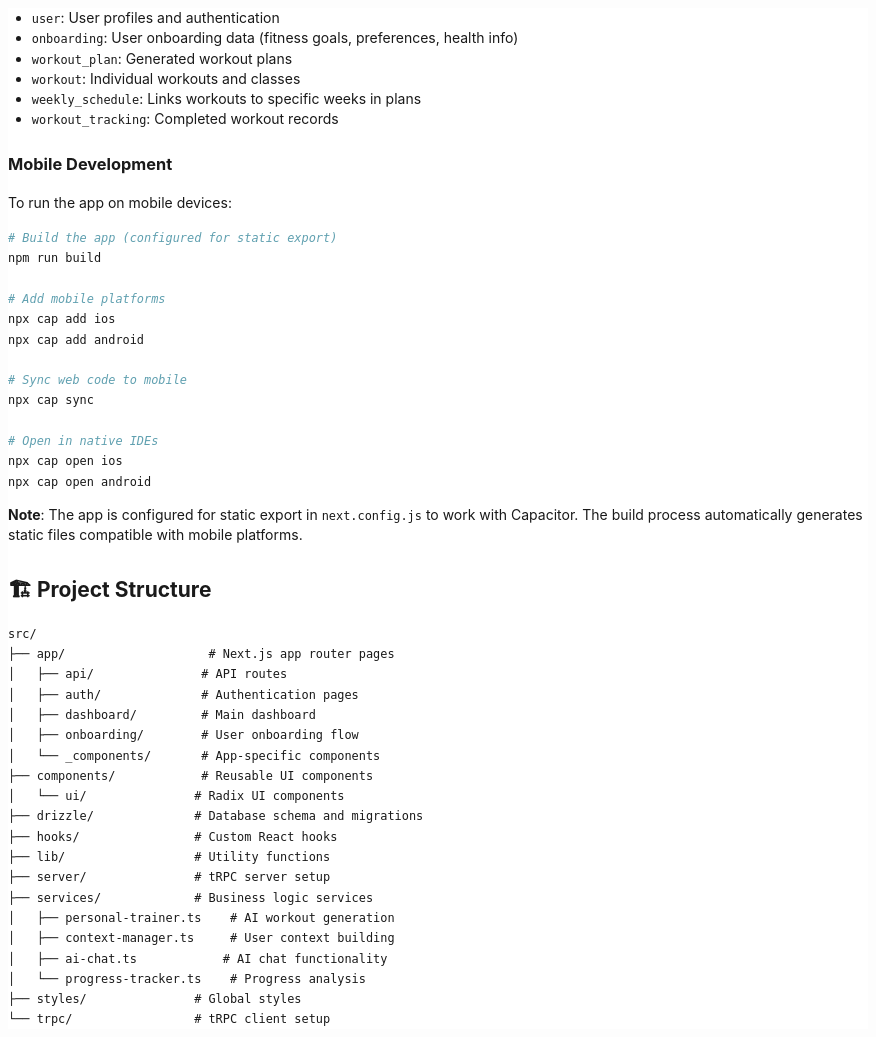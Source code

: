 - `user`: User profiles and authentication
- `onboarding`: User onboarding data (fitness goals, preferences, health info)
- `workout_plan`: Generated workout plans
- `workout`: Individual workouts and classes
- `weekly_schedule`: Links workouts to specific weeks in plans
- `workout_tracking`: Completed workout records

### Mobile Development

To run the app on mobile devices:

```bash
# Build the app (configured for static export)
npm run build

# Add mobile platforms
npx cap add ios
npx cap add android

# Sync web code to mobile
npx cap sync

# Open in native IDEs
npx cap open ios
npx cap open android
```

**Note**: The app is configured for static export in `next.config.js` to work with Capacitor. The build process automatically generates static files compatible with mobile platforms.

## 🏗️ Project Structure

```
src/
├── app/                    # Next.js app router pages
│   ├── api/               # API routes
│   ├── auth/              # Authentication pages
│   ├── dashboard/         # Main dashboard
│   ├── onboarding/        # User onboarding flow
│   └── _components/       # App-specific components
├── components/            # Reusable UI components
│   └── ui/               # Radix UI components
├── drizzle/              # Database schema and migrations
├── hooks/                # Custom React hooks
├── lib/                  # Utility functions
├── server/               # tRPC server setup
├── services/             # Business logic services
│   ├── personal-trainer.ts    # AI workout generation
│   ├── context-manager.ts     # User context building
│   ├── ai-chat.ts            # AI chat functionality
│   └── progress-tracker.ts    # Progress analysis
├── styles/               # Global styles
└── trpc/                 # tRPC client setup
```
